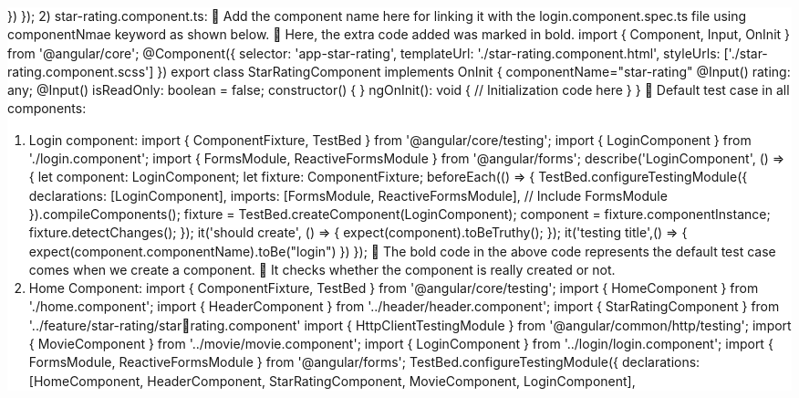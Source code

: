  }) 
}); 
2) star-rating.component.ts: 
 Add the component name here for linking it with the 
login.component.spec.ts file using componentNmae keyword as shown 
below. 
 Here, the extra code added was marked in bold. 
import { Component, Input, OnInit } from '@angular/core'; 
@Component({ 
 selector: 'app-star-rating', 
 templateUrl: './star-rating.component.html', 
 styleUrls: ['./star-rating.component.scss'] 
}) 
export class StarRatingComponent implements OnInit { 
 componentName="star-rating"
 @Input() rating: any; 
 @Input() isReadOnly: boolean = false; 
 constructor() { } 
 ngOnInit(): void { 
 // Initialization code here
 } 
} 
 Default test case in all components: 
1) Login component: 
import { ComponentFixture, TestBed } from '@angular/core/testing'; 
import { LoginComponent } from './login.component'; 
import { FormsModule, ReactiveFormsModule } from '@angular/forms'; 
describe('LoginComponent', () => { 
 let component: LoginComponent; 
 let fixture: ComponentFixture<LoginComponent>; 
 beforeEach(() => { 
 TestBed.configureTestingModule({ 
 declarations: [LoginComponent], 
 imports: [FormsModule, ReactiveFormsModule], // Include 
FormsModule
 }).compileComponents(); 
 fixture = TestBed.createComponent(LoginComponent); 
 component = fixture.componentInstance; 
 fixture.detectChanges(); 
 }); 
 it('should create', () => { 
 expect(component).toBeTruthy(); 
 }); 
 it('testing title',() => { 
 expect(component.componentName).toBe("login") 
 }) 
}); 
 The bold code in the above code represents the default test case comes 
when we create a component. 
 It checks whether the component is really created or not. 
2) Home Component: 
import { ComponentFixture, TestBed } from '@angular/core/testing'; 
import { HomeComponent } from './home.component'; 
import { HeaderComponent } from '../header/header.component'; 
import { StarRatingComponent } from '../feature/star-rating/starrating.component'
import { HttpClientTestingModule } from
'@angular/common/http/testing'; 
import { MovieComponent } from '../movie/movie.component'; 
import { LoginComponent } from '../login/login.component'; 
import { FormsModule, ReactiveFormsModule } from '@angular/forms'; 
TestBed.configureTestingModule({ 
 declarations: [HomeComponent, HeaderComponent, 
StarRatingComponent, MovieComponent, LoginComponent], 
 